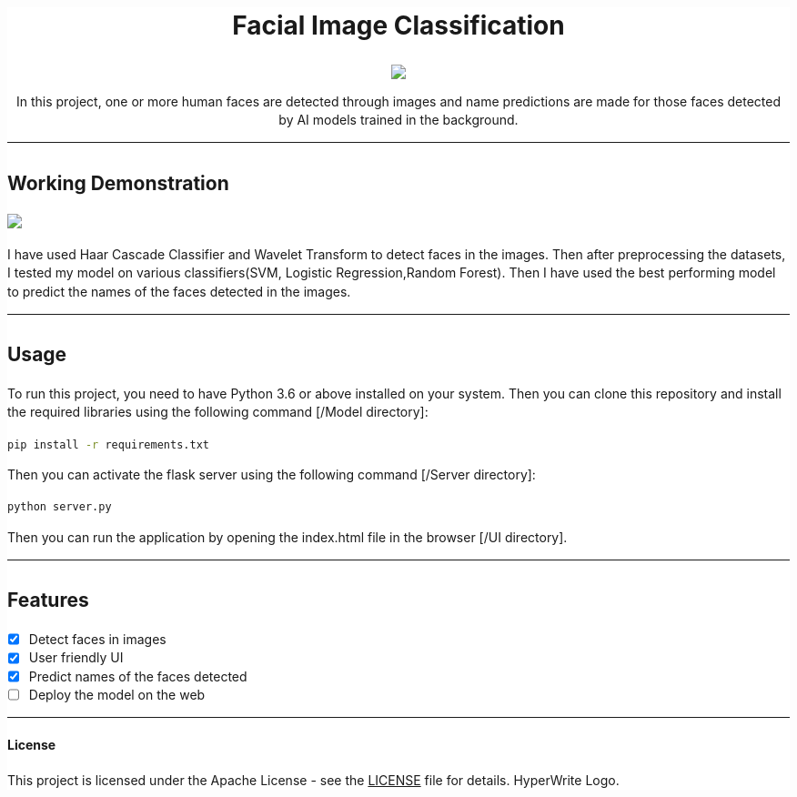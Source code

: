 <h1 align="center">Facial Image Classification</h1>
<p align="center">
<img align="center" src="./banner.jpg" width="100%"/>

</p>

<p align="center">
  In this project, one or more human faces are detected through images and name predictions are made for those faces detected by AI models trained in the background.
<p>

---

<h2> Working Demonstration </h2>

<img src="./demo.gif" />

<p>
  I have used Haar Cascade Classifier and Wavelet Transform to detect faces in the images.  Then after preprocessing the datasets, I tested my model on various classifiers(SVM, Logistic Regression,Random Forest). Then I have used the best performing model to predict the names of the faces detected in the images.
</p>

---

<h2> Usage </h2>

<p>
  To run this project, you need to have Python 3.6 or above installed on your system. Then you can clone this repository and install the required libraries using the following command [/Model directory]:

```bash
pip install -r requirements.txt
```

Then you can activate the flask server using the following command [/Server directory]:

```bash
python server.py
```

Then you can run the application by opening the index.html file in the browser [/UI directory].

</p>

---

<h2>Features</h2>

- [x] Detect faces in images
- [x] User friendly UI
- [x] Predict names of the faces detected
- [ ] Deploy the model on the web

---

<h4>License</h4>

This project is licensed under the Apache License - see the [LICENSE](LICENSE) file for details.
HyperWrite Logo.

